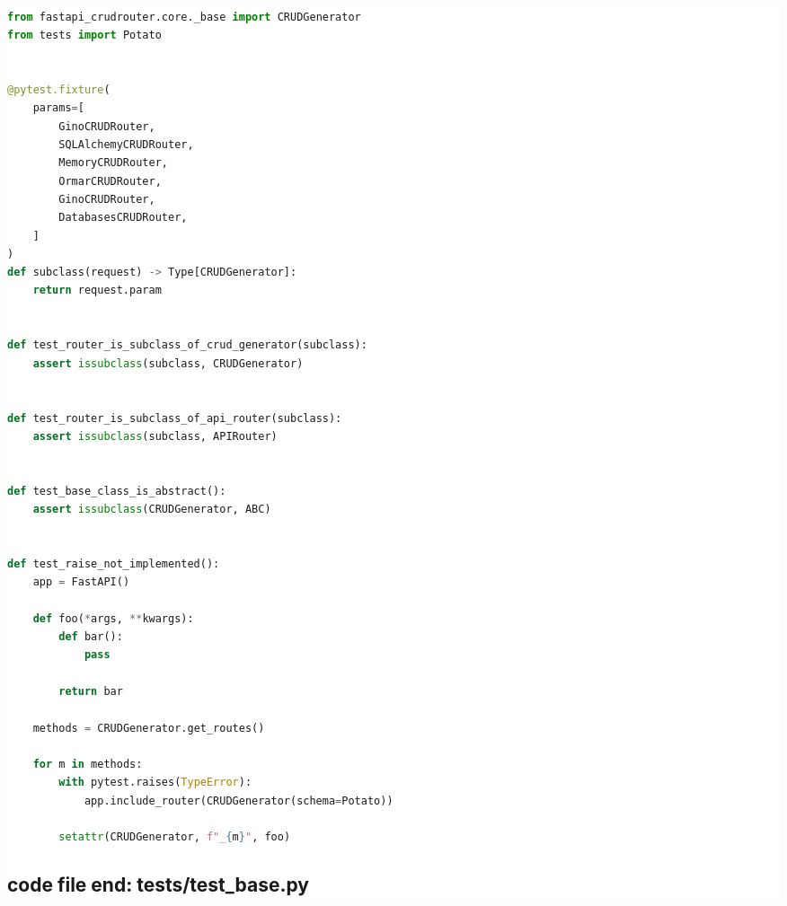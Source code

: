 ```python
from fastapi_crudrouter.core._base import CRUDGenerator
from tests import Potato


@pytest.fixture(
    params=[
        GinoCRUDRouter,
        SQLAlchemyCRUDRouter,
        MemoryCRUDRouter,
        OrmarCRUDRouter,
        GinoCRUDRouter,
        DatabasesCRUDRouter,
    ]
)
def subclass(request) -> Type[CRUDGenerator]:
    return request.param


def test_router_is_subclass_of_crud_generator(subclass):
    assert issubclass(subclass, CRUDGenerator)


def test_router_is_subclass_of_api_router(subclass):
    assert issubclass(subclass, APIRouter)


def test_base_class_is_abstract():
    assert issubclass(CRUDGenerator, ABC)


def test_raise_not_implemented():
    app = FastAPI()

    def foo(*args, **kwargs):
        def bar():
            pass

        return bar

    methods = CRUDGenerator.get_routes()

    for m in methods:
        with pytest.raises(TypeError):
            app.include_router(CRUDGenerator(schema=Potato))

        setattr(CRUDGenerator, f"_{m}", foo)

```

**code file end: tests/test_base.py**
-------------------------------------------
